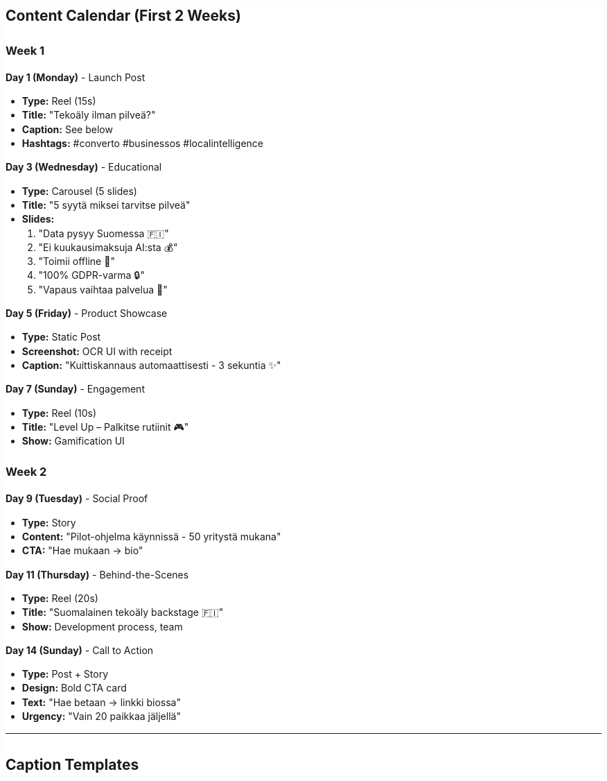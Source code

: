 
## Content Calendar (First 2 Weeks)

### Week 1

**Day 1 (Monday)** - Launch Post
- **Type:** Reel (15s)
- **Title:** "Tekoäly ilman pilveä?"
- **Caption:** See below
- **Hashtags:** #converto #businessos #localintelligence

**Day 3 (Wednesday)** - Educational
- **Type:** Carousel (5 slides)
- **Title:** "5 syytä miksei tarvitse pilveä"
- **Slides:**
  1. "Data pysyy Suomessa 🇫🇮"
  2. "Ei kuukausimaksuja AI:sta 💰"
  3. "Toimii offline 📡"
  4. "100% GDPR-varma 🔒"
  5. "Vapaus vaihtaa palvelua 🚀"

**Day 5 (Friday)** - Product Showcase
- **Type:** Static Post
- **Screenshot:** OCR UI with receipt
- **Caption:** "Kuittiskannaus automaattisesti - 3 sekuntia ✨"

**Day 7 (Sunday)** - Engagement
- **Type:** Reel (10s)
- **Title:** "Level Up – Palkitse rutiinit 🎮"
- **Show:** Gamification UI

### Week 2

**Day 9 (Tuesday)** - Social Proof
- **Type:** Story
- **Content:** "Pilot-ohjelma käynnissä - 50 yritystä mukana"
- **CTA:** "Hae mukaan → bio"

**Day 11 (Thursday)** - Behind-the-Scenes
- **Type:** Reel (20s)
- **Title:** "Suomalainen tekoäly backstage 🇫🇮"
- **Show:** Development process, team

**Day 14 (Sunday)** - Call to Action
- **Type:** Post + Story
- **Design:** Bold CTA card
- **Text:** "Hae betaan → linkki biossa"
- **Urgency:** "Vain 20 paikkaa jäljellä"

---

## Caption Templates
